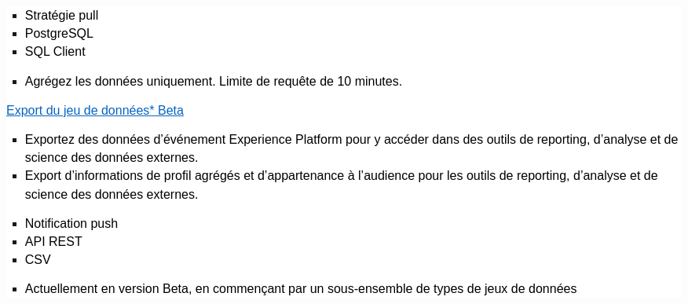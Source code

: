 </ul>
</td>
<td style="background-color:#cddbff; border-bottom:1px solid white; border-left:none; border-right:1px solid white; border-top:none; height:39px; vertical-align:top; width:144px">
<ul style="list-style-type:square">
<li><span style="font-size:12pt"><span style="font-family:Calibri,sans-serif"><span style="color:black">Stratégie pull</span></span></span></li>
<li><span style="font-size:12pt"><span style="font-family:Calibri,sans-serif"><span style="color:black">PostgreSQL </span></span></span></li>
<li><span style="font-size:12pt"><span style="font-family:Calibri,sans-serif"><span style="color:black">SQL Client</span></span></span></li>
</ul>
</td>
<td style="background-color:#cddbff; border-bottom:1px solid white; border-left:none; border-right:1px solid white; border-top:none; height:39px; vertical-align:top; width:281px">
<ul style="list-style-type:square">
<li><span style="font-size:12pt"><span style="font-family:Calibri,sans-serif"><span style="color:black">Agrégez les données uniquement. Limite de requête de 10 minutes.</span></span></span></li>
</ul>
</td>
</tr>
<tr>
<td style="background-color:#e8eeff; border-bottom:1px solid white; border-left:1px solid white; border-right:1px solid white; border-top:none; height:39px; vertical-align:top; width:245px">
<p><span style="font-size:12pt"><span style="font-family:Calibri,sans-serif"><span style="color:black"><a href="https://experienceleague.adobe.com/docs/experience-platform/destinations/ui/activate/export-datasets.html?lang=fr" style="color:#0563c1; text-decoration:underline">Export du jeu de données* Beta</a></span></span></span></p>
</td>
<td style="background-color:#e8eeff; border-bottom:1px solid white; border-left:none; border-right:1px solid white; border-top:none; height:39px; vertical-align:top; width:462px">
<ul style="list-style-type:square">
<li><span style="font-size:12pt"><span style="font-family:Calibri,sans-serif"><span style="color:black">Exportez des données d’événement Experience Platform pour y accéder dans des outils de reporting, d’analyse et de science des données externes. </span></span></span></li>
<li><span style="font-size:12pt"><span style="font-family:Calibri,sans-serif"><span style="color:black">Export d’informations de profil agrégés et d’appartenance à l’audience pour les outils de reporting, d’analyse et de science des données externes. </span></span></span></li>
</ul>
</td>
<td style="background-color:#e8eeff; border-bottom:1px solid white; border-left:none; border-right:1px solid white; border-top:none; height:39px; vertical-align:top; width:144px">
<ul style="list-style-type:square">
<li><span style="font-size:12pt"><span style="font-family:Calibri,sans-serif"><span style="color:black">Notification push</span></span></span></li>
<li><span style="font-size:12pt"><span style="font-family:Calibri,sans-serif"><span style="color:black">API REST </span></span></span></li>
<li><span style="font-size:12pt"><span style="font-family:Calibri,sans-serif"><span style="color:black">CSV</span></span></span></li>
</ul>
</td>
<td style="background-color:#e8eeff; border-bottom:1px solid white; border-left:none; border-right:1px solid white; border-top:none; height:39px; vertical-align:top; width:281px">
<ul style="list-style-type:square">
<li><span style="font-size:12pt"><span style="font-family:Calibri,sans-serif"><span style="color:black">Actuellement en version Beta, en commençant par un sous-ensemble de types de jeux de données</span></span></span></li>
</ul>
</td>
</tr>
</tbody>
</table>
